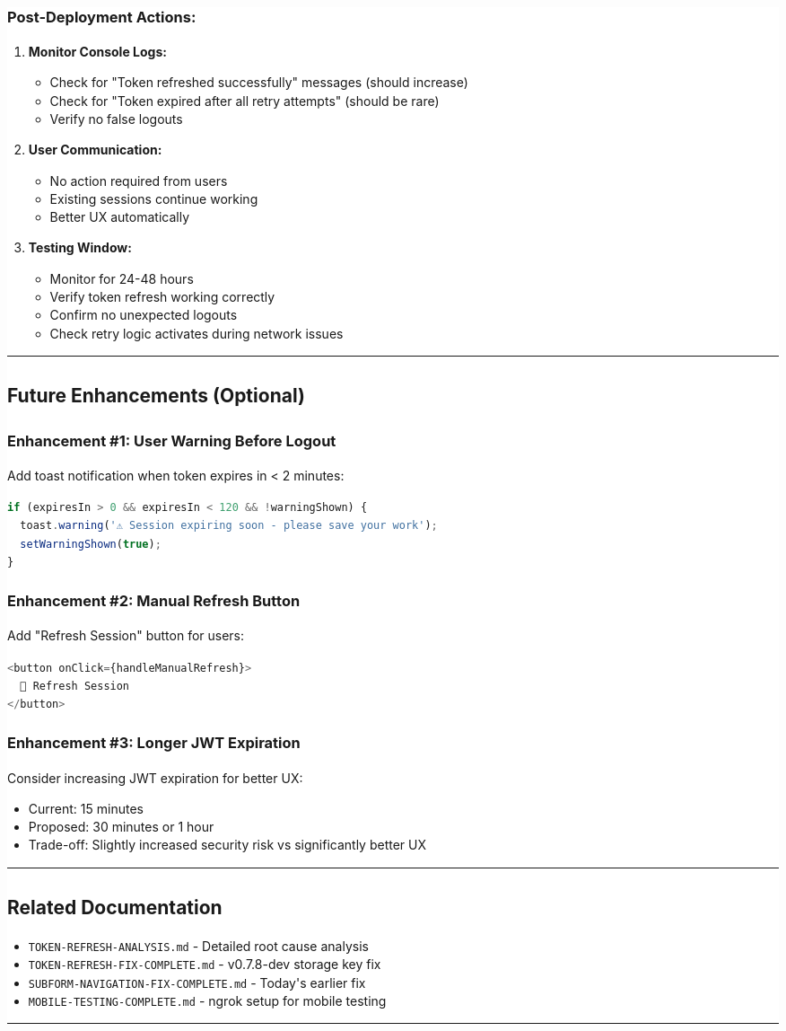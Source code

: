 ### Post-Deployment Actions:
1. **Monitor Console Logs:**
   - Check for "Token refreshed successfully" messages (should increase)
   - Check for "Token expired after all retry attempts" (should be rare)
   - Verify no false logouts

2. **User Communication:**
   - No action required from users
   - Existing sessions continue working
   - Better UX automatically

3. **Testing Window:**
   - Monitor for 24-48 hours
   - Verify token refresh working correctly
   - Confirm no unexpected logouts
   - Check retry logic activates during network issues

---

## Future Enhancements (Optional)

### Enhancement #1: User Warning Before Logout
Add toast notification when token expires in < 2 minutes:
```javascript
if (expiresIn > 0 && expiresIn < 120 && !warningShown) {
  toast.warning('⚠️ Session expiring soon - please save your work');
  setWarningShown(true);
}
```

### Enhancement #2: Manual Refresh Button
Add "Refresh Session" button for users:
```javascript
<button onClick={handleManualRefresh}>
  🔄 Refresh Session
</button>
```

### Enhancement #3: Longer JWT Expiration
Consider increasing JWT expiration for better UX:
- Current: 15 minutes
- Proposed: 30 minutes or 1 hour
- Trade-off: Slightly increased security risk vs significantly better UX

---

## Related Documentation

- `TOKEN-REFRESH-ANALYSIS.md` - Detailed root cause analysis
- `TOKEN-REFRESH-FIX-COMPLETE.md` - v0.7.8-dev storage key fix
- `SUBFORM-NAVIGATION-FIX-COMPLETE.md` - Today's earlier fix
- `MOBILE-TESTING-COMPLETE.md` - ngrok setup for mobile testing

---